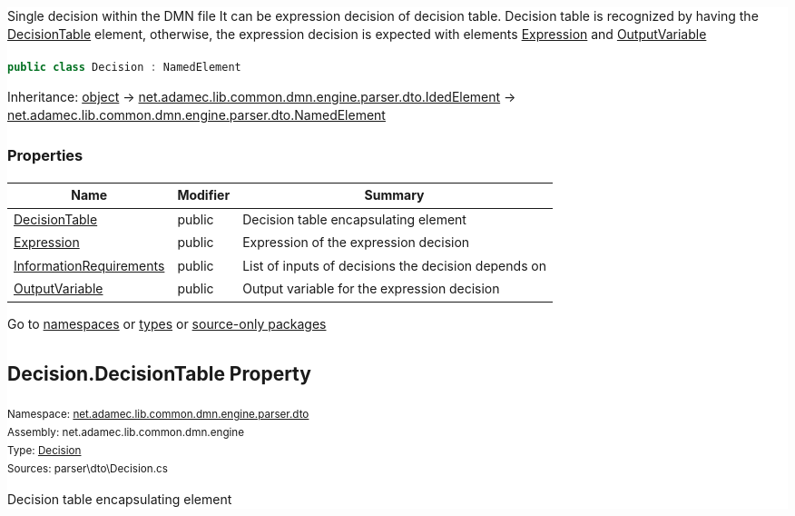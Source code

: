 
Single decision within the DMN file It can be expression decision of decision table. Decision table is recognized by having the [DecisionTable](net.adamec.lib.common.dmn.engine.parser.dto__17tk5mp.md#p-net.adamec.lib.common.dmn.engine.parser.dto.decision.decisiontable__192844l) element, otherwise, the expression decision is expected with elements [Expression](net.adamec.lib.common.dmn.engine.parser.dto__17tk5mp.md#p-net.adamec.lib.common.dmn.engine.parser.dto.decision.expression__1qkgb95) and [OutputVariable](net.adamec.lib.common.dmn.engine.parser.dto__17tk5mp.md#p-net.adamec.lib.common.dmn.engine.parser.dto.decision.outputvariable__1gr23po)



```csharp
public class Decision : NamedElement
```

Inheritance: <a href="https://docs.microsoft.com/en-us/dotnet/api/system.object" target="_blank" >object</a> -&gt; [net.adamec.lib.common.dmn.engine.parser.dto.IdedElement](net.adamec.lib.common.dmn.engine.parser.dto__17tk5mp.md#t-net.adamec.lib.common.dmn.engine.parser.dto.idedelement__1e85r4v) -&gt; [net.adamec.lib.common.dmn.engine.parser.dto.NamedElement](net.adamec.lib.common.dmn.engine.parser.dto__17tk5mp.md#t-net.adamec.lib.common.dmn.engine.parser.dto.namedelement__11eai0o)           



###  Properties ###

 | Name | Modifier | Summary | 
 | ------ | ---------- | --------- | 
 | [DecisionTable](net.adamec.lib.common.dmn.engine.parser.dto__17tk5mp.md#p-net.adamec.lib.common.dmn.engine.parser.dto.decision.decisiontable__192844l) | public | Decision table encapsulating element | 
 | [Expression](net.adamec.lib.common.dmn.engine.parser.dto__17tk5mp.md#p-net.adamec.lib.common.dmn.engine.parser.dto.decision.expression__1qkgb95) | public | Expression of the expression decision | 
 | [InformationRequirements](net.adamec.lib.common.dmn.engine.parser.dto__17tk5mp.md#p-net.adamec.lib.common.dmn.engine.parser.dto.decision.informationrequirements__7unznf) | public | List of inputs of decisions the decision depends on | 
 | [OutputVariable](net.adamec.lib.common.dmn.engine.parser.dto__17tk5mp.md#p-net.adamec.lib.common.dmn.engine.parser.dto.decision.outputvariable__1gr23po) | public | Output variable for the expression decision | 

 


Go to [namespaces](net.adamec.lib.common.dmn.engine.md#namespace-list) or [types](net.adamec.lib.common.dmn.engine.md#type-list) or [source-only packages](net.adamec.lib.common.dmn.engine.md#package-list)


 


##  <a id="p-net.adamec.lib.common.dmn.engine.parser.dto.decision.decisiontable__192844l" />  Decision.DecisionTable Property ##
<small>Namespace: [net.adamec.lib.common.dmn.engine.parser.dto](net.adamec.lib.common.dmn.engine.parser.dto__17tk5mp.md#n-net.adamec.lib.common.dmn.engine.parser.dto__17tk5mp)           
Assembly: net.adamec.lib.common.dmn.engine           
Type: [Decision](net.adamec.lib.common.dmn.engine.parser.dto__17tk5mp.md#t-net.adamec.lib.common.dmn.engine.parser.dto.decision__132ore9)           
Sources: parser\dto\Decision.cs</small>


Decision table encapsulating element
